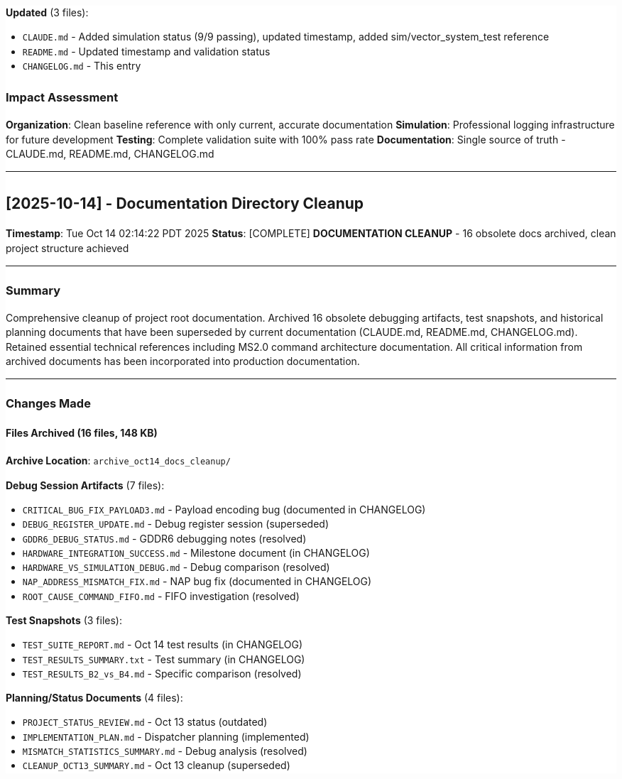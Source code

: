 **Updated** (3 files):
- `CLAUDE.md` - Added simulation status (9/9 passing), updated timestamp, added sim/vector_system_test reference
- `README.md` - Updated timestamp and validation status
- `CHANGELOG.md` - This entry

### Impact Assessment

**Organization**: Clean baseline reference with only current, accurate documentation
**Simulation**: Professional logging infrastructure for future development
**Testing**: Complete validation suite with 100% pass rate
**Documentation**: Single source of truth - CLAUDE.md, README.md, CHANGELOG.md

---

## [2025-10-14] - Documentation Directory Cleanup

**Timestamp**: Tue Oct 14 02:14:22 PDT 2025
**Status**: [COMPLETE] **DOCUMENTATION CLEANUP** - 16 obsolete docs archived, clean project structure achieved

---

### Summary

Comprehensive cleanup of project root documentation. Archived 16 obsolete debugging artifacts, test snapshots, and historical planning documents that have been superseded by current documentation (CLAUDE.md, README.md, CHANGELOG.md). Retained essential technical references including MS2.0 command architecture documentation. All critical information from archived documents has been incorporated into production documentation.

---

### Changes Made

#### Files Archived (16 files, 148 KB)

**Archive Location**: `archive_oct14_docs_cleanup/`

**Debug Session Artifacts** (7 files):
- `CRITICAL_BUG_FIX_PAYLOAD3.md` - Payload encoding bug (documented in CHANGELOG)
- `DEBUG_REGISTER_UPDATE.md` - Debug register session (superseded)
- `GDDR6_DEBUG_STATUS.md` - GDDR6 debugging notes (resolved)
- `HARDWARE_INTEGRATION_SUCCESS.md` - Milestone document (in CHANGELOG)
- `HARDWARE_VS_SIMULATION_DEBUG.md` - Debug comparison (resolved)
- `NAP_ADDRESS_MISMATCH_FIX.md` - NAP bug fix (documented in CHANGELOG)
- `ROOT_CAUSE_COMMAND_FIFO.md` - FIFO investigation (resolved)

**Test Snapshots** (3 files):
- `TEST_SUITE_REPORT.md` - Oct 14 test results (in CHANGELOG)
- `TEST_RESULTS_SUMMARY.txt` - Test summary (in CHANGELOG)
- `TEST_RESULTS_B2_vs_B4.md` - Specific comparison (resolved)

**Planning/Status Documents** (4 files):
- `PROJECT_STATUS_REVIEW.md` - Oct 13 status (outdated)
- `IMPLEMENTATION_PLAN.md` - Dispatcher planning (implemented)
- `MISMATCH_STATISTICS_SUMMARY.md` - Debug analysis (resolved)
- `CLEANUP_OCT13_SUMMARY.md` - Oct 13 cleanup (superseded)
